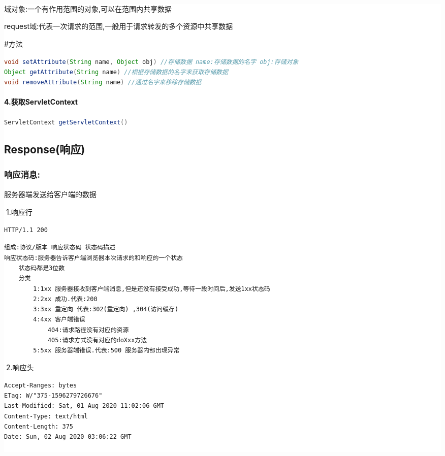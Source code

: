 域对象:一个有作用范围的对象,可以在范围内共享数据

request域:代表一次请求的范围,一般用于请求转发的多个资源中共享数据

#方法

~~~Java
void setAttribute(String name, Object obj) //存储数据 name:存储数据的名字 obj:存储对象
Object getAttribute(String name) //根据存储数据的名字来获取存储数据
void removeAttribute(String name) //通过名字来移除存储数据
~~~

#### 4.获取ServletContext

~~~java
ServletContext getServletContext()
~~~



## Response(响应)

### 响应消息:

服务器端发送给客户端的数据

​	1.响应行

~~~
HTTP/1.1 200
~~~

~~~
组成:协议/版本 响应状态码 状态码描述
响应状态码:服务器告诉客户端浏览器本次请求的和响应的一个状态
	状态码都是3位数
	分类
		1:1xx 服务器接收到客户端消息,但是还没有接受成功,等待一段时间后,发送1xx状态码
		2:2xx 成功.代表:200
		3:3xx 重定向 代表:302(重定向) ,304(访问缓存)
		4:4xx 客户端错误
			404:请求路径没有对应的资源
			405:请求方式没有对应的doXxx方法
		5:5xx 服务器端错误.代表:500 服务器内部出现异常
~~~



​	2.响应头

~~~
Accept-Ranges: bytes
ETag: W/"375-1596279726676"
Last-Modified: Sat, 01 Aug 2020 11:02:06 GMT
Content-Type: text/html
Content-Length: 375
Date: Sun, 02 Aug 2020 03:06:22 GMT


~~~
